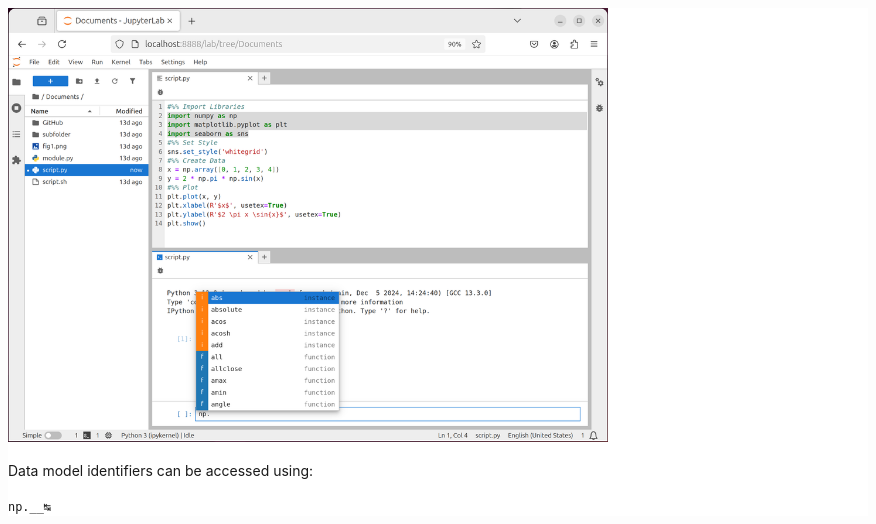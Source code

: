 <img src='./images/img_032.png' alt='img_032' width='600'/>

Data model identifiers can be accessed using:

```python
np.__↹
```
